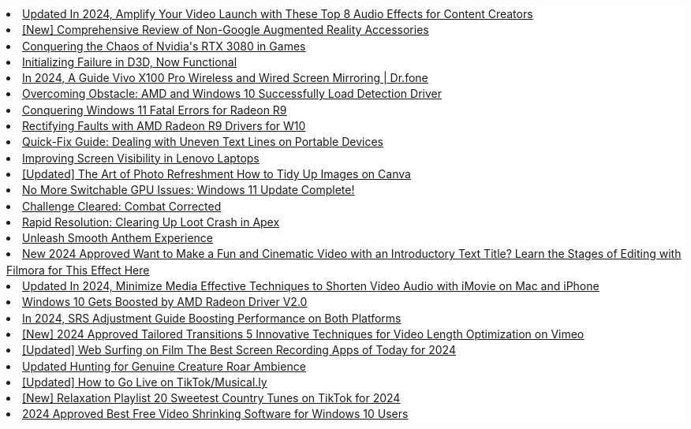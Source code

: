 <li><a href="https://sound-tweaking.techidaily.com/updated-in-2024-amplify-your-video-launch-with-these-top-8-audio-effects-for-content-creators/"><u>Updated In 2024, Amplify Your Video Launch with These Top 8 Audio Effects for Content Creators</u></a></li>
<li><a href="https://extra-tips.techidaily.com/new-comprehensive-review-of-non-google-augmented-reality-accessories/"><u>[New] Comprehensive Review of Non-Google Augmented Reality Accessories</u></a></li>
<li><a href="https://network-issues.techidaily.com/conquering-the-chaos-of-nvidias-rtx-3080-in-games/"><u>Conquering the Chaos of Nvidia's RTX 3080 in Games</u></a></li>
<li><a href="https://network-issues.techidaily.com/initializing-failure-in-d3d-now-functional/"><u>Initializing Failure in D3D, Now Functional</u></a></li>
<li><a href="https://screen-mirror.techidaily.com/in-2024-a-guide-vivo-x100-pro-wireless-and-wired-screen-mirroring-drfone-by-drfone-android/"><u>In 2024, A Guide Vivo X100 Pro Wireless and Wired Screen Mirroring | Dr.fone</u></a></li>
<li><a href="https://network-issues.techidaily.com/overcoming-obstacle-amd-and-windows-10-successfully-load-detection-driver/"><u>Overcoming Obstacle: AMD and Windows 10 Successfully Load Detection Driver</u></a></li>
<li><a href="https://network-issues.techidaily.com/conquering-windows-11-fatal-errors-for-radeon-r9/"><u>Conquering Windows 11 Fatal Errors for Radeon R9</u></a></li>
<li><a href="https://network-issues.techidaily.com/rectifying-faults-with-amd-radeon-r9-drivers-for-w10/"><u>Rectifying Faults with AMD Radeon R9 Drivers for W10</u></a></li>
<li><a href="https://network-issues.techidaily.com/quick-fix-guide-dealing-with-uneven-text-lines-on-portable-devices/"><u>Quick-Fix Guide: Dealing with Uneven Text Lines on Portable Devices</u></a></li>
<li><a href="https://network-issues.techidaily.com/improving-screen-visibility-in-lenovo-laptops/"><u>Improving Screen Visibility in Lenovo Laptops</u></a></li>
<li><a href="https://some-approaches.techidaily.com/updated-the-art-of-photo-refreshment-how-to-tidy-up-images-on-canva/"><u>[Updated] The Art of Photo Refreshment  How to Tidy Up Images on Canva</u></a></li>
<li><a href="https://network-issues.techidaily.com/no-more-switchable-gpu-issues-windows-11-update-complete/"><u>No More Switchable GPU Issues: Windows 11 Update Complete!</u></a></li>
<li><a href="https://network-issues.techidaily.com/challenge-cleared-combat-corrected/"><u>Challenge Cleared: Combat Corrected</u></a></li>
<li><a href="https://network-issues.techidaily.com/rapid-resolution-clearing-up-loot-crash-in-apex/"><u>Rapid Resolution: Clearing Up Loot Crash in Apex</u></a></li>
<li><a href="https://network-issues.techidaily.com/unleash-smooth-anthem-experience/"><u>Unleash Smooth Anthem Experience</u></a></li>
<li><a href="https://ai-video-editing.techidaily.com/new-2024-approved-want-to-make-a-fun-and-cinematic-video-with-an-introductory-text-title-learn-the-stages-of-editing-with-filmora-for-this-effect-here/"><u>New 2024 Approved Want to Make a Fun and Cinematic Video with an Introductory Text Title? Learn the Stages of Editing with Filmora for This Effect Here</u></a></li>
<li><a href="https://audio-editing.techidaily.com/updated-in-2024-minimize-media-effective-techniques-to-shorten-video-audio-with-imovie-on-mac-and-iphone/"><u>Updated In 2024, Minimize Media Effective Techniques to Shorten Video Audio with iMovie on Mac and iPhone</u></a></li>
<li><a href="https://network-issues.techidaily.com/windows-10-gets-boosted-by-amd-radeon-driver-v20/"><u>Windows 10 Gets Boosted by AMD Radeon Driver V2.0</u></a></li>
<li><a href="https://extra-approaches.techidaily.com/in-2024-srs-adjustment-guide-boosting-performance-on-both-platforms/"><u>In 2024, SRS Adjustment Guide  Boosting Performance on Both Platforms</u></a></li>
<li><a href="https://vimeo-videos.techidaily.com/new-2024-approved-tailored-transitions-5-innovative-techniques-for-video-length-optimization-on-vimeo/"><u>[New] 2024 Approved  Tailored Transitions  5 Innovative Techniques for Video Length Optimization on Vimeo</u></a></li>
<li><a href="https://screen-video-capture.techidaily.com/updated-web-surfing-on-film-the-best-screen-recording-apps-of-today-for-2024/"><u>[Updated] Web Surfing on Film  The Best Screen Recording Apps of Today for 2024</u></a></li>
<li><a href="https://sound-tweaking.techidaily.com/updated-hunting-for-genuine-creature-roar-ambience/"><u>Updated Hunting for Genuine Creature Roar Ambience</u></a></li>
<li><a href="https://tiktok-video-recordings.techidaily.com/updated-how-to-go-live-on-tiktokmusically/"><u>[Updated] How to Go Live on TikTok/Musical.ly</u></a></li>
<li><a href="https://tiktok-videos.techidaily.com/new-relaxation-playlist-20-sweetest-country-tunes-on-tiktok-for-2024/"><u>[New] Relaxation Playlist  20 Sweetest Country Tunes on TikTok for 2024</u></a></li>
<li><a href="https://ai-driven-video-production.techidaily.com/2024-approved-best-free-video-shrinking-software-for-windows-10-users/"><u>2024 Approved Best Free Video Shrinking Software for Windows 10 Users</u></a></li>
